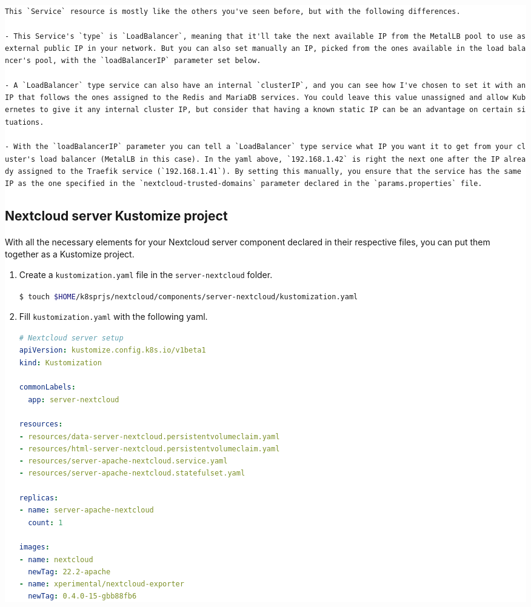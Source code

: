     This `Service` resource is mostly like the others you've seen before, but with the following differences.

    - This Service's `type` is `LoadBalancer`, meaning that it'll take the next available IP from the MetalLB pool to use as external public IP in your network. But you can also set manually an IP, picked from the ones available in the load balancer's pool, with the `loadBalancerIP` parameter set below.

    - A `LoadBalancer` type service can also have an internal `clusterIP`, and you can see how I've chosen to set it with an IP that follows the ones assigned to the Redis and MariaDB services. You could leave this value unassigned and allow Kubernetes to give it any internal cluster IP, but consider that having a known static IP can be an advantage on certain situations.

    - With the `loadBalancerIP` parameter you can tell a `LoadBalancer` type service what IP you want it to get from your cluster's load balancer (MetalLB in this case). In the yaml above, `192.168.1.42` is right the next one after the IP already assigned to the Traefik service (`192.168.1.41`). By setting this manually, you ensure that the service has the same IP as the one specified in the `nextcloud-trusted-domains` parameter declared in the `params.properties` file.

## Nextcloud server Kustomize project

With all the necessary elements for your Nextcloud server component declared in their respective files, you can put them together as a Kustomize project.

1. Create a `kustomization.yaml` file in the `server-nextcloud` folder.

    ~~~bash
    $ touch $HOME/k8sprjs/nextcloud/components/server-nextcloud/kustomization.yaml
    ~~~

2. Fill `kustomization.yaml` with the following yaml.

    ~~~yaml
    # Nextcloud server setup
    apiVersion: kustomize.config.k8s.io/v1beta1
    kind: Kustomization

    commonLabels:
      app: server-nextcloud

    resources:
   - resources/data-server-nextcloud.persistentvolumeclaim.yaml
   - resources/html-server-nextcloud.persistentvolumeclaim.yaml
   - resources/server-apache-nextcloud.service.yaml
   - resources/server-apache-nextcloud.statefulset.yaml

    replicas:
    - name: server-apache-nextcloud
      count: 1

    images:
    - name: nextcloud
      newTag: 22.2-apache
    - name: xperimental/nextcloud-exporter
      newTag: 0.4.0-15-gbb88fb6

